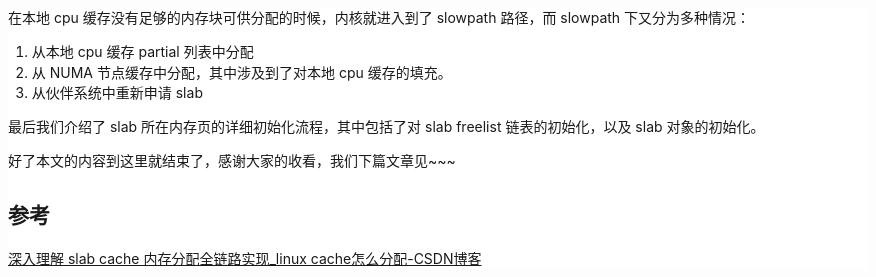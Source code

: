 在本地 cpu 缓存没有足够的内存块可供分配的时候，内核就进入到了 slowpath 路径，而 slowpath 下又分为多种情况：

1.  从本地 cpu 缓存 partial 列表中分配
2.  从 NUMA 节点缓存中分配，其中涉及到了对本地 cpu 缓存的填充。
3.  从伙伴系统中重新申请 slab

最后我们介绍了 slab 所在内存页的详细初始化流程，其中包括了对 slab freelist 链表的初始化，以及 slab 对象的初始化。

好了本文的内容到这里就结束了，感谢大家的收看，我们下篇文章见~~~

## 参考

[深入理解 slab cache 内存分配全链路实现_linux cache怎么分配-CSDN博客](https://blog.csdn.net/weixin_47282449/article/details/130503907)
